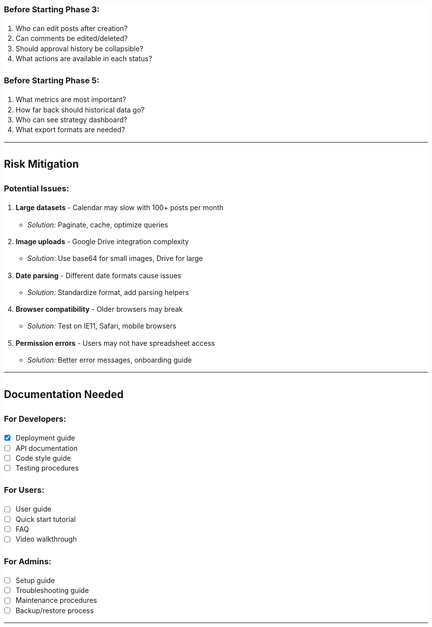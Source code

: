 ### Before Starting Phase 3:
1. Who can edit posts after creation?
2. Can comments be edited/deleted?
3. Should approval history be collapsible?
4. What actions are available in each status?

### Before Starting Phase 5:
1. What metrics are most important?
2. How far back should historical data go?
3. Who can see strategy dashboard?
4. What export formats are needed?

---

## Risk Mitigation

### Potential Issues:
1. **Large datasets** - Calendar may slow with 100+ posts per month
   - *Solution:* Paginate, cache, optimize queries

2. **Image uploads** - Google Drive integration complexity
   - *Solution:* Use base64 for small images, Drive for large

3. **Date parsing** - Different date formats cause issues
   - *Solution:* Standardize format, add parsing helpers

4. **Browser compatibility** - Older browsers may break
   - *Solution:* Test on IE11, Safari, mobile browsers

5. **Permission errors** - Users may not have spreadsheet access
   - *Solution:* Better error messages, onboarding guide

---

## Documentation Needed

### For Developers:
- [x] Deployment guide
- [ ] API documentation
- [ ] Code style guide
- [ ] Testing procedures

### For Users:
- [ ] User guide
- [ ] Quick start tutorial
- [ ] FAQ
- [ ] Video walkthrough

### For Admins:
- [ ] Setup guide
- [ ] Troubleshooting guide
- [ ] Maintenance procedures
- [ ] Backup/restore process

---